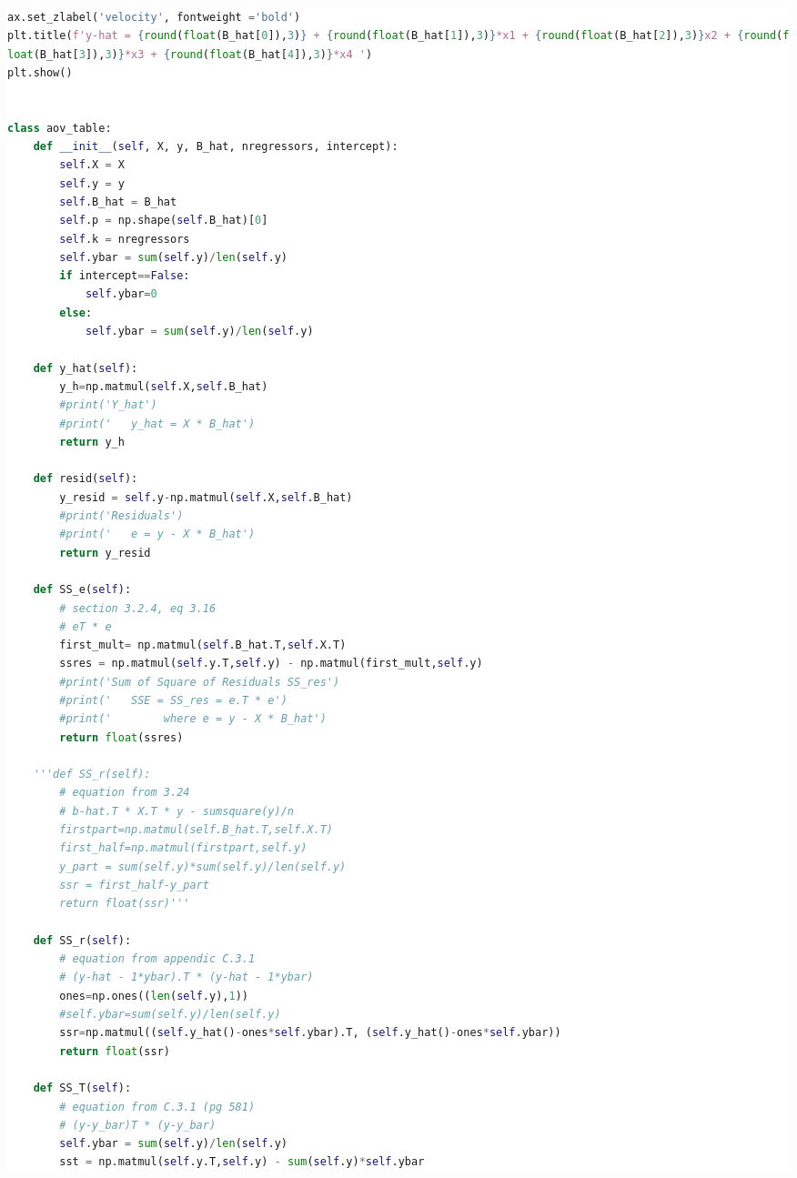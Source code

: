 ```python
ax.set_zlabel('velocity', fontweight ='bold')
plt.title(f'y-hat = {round(float(B_hat[0]),3)} + {round(float(B_hat[1]),3)}*x1 + {round(float(B_hat[2]),3)}x2 + {round(float(B_hat[3]),3)}*x3 + {round(float(B_hat[4]),3)}*x4 ')
plt.show()

    
class aov_table:
    def __init__(self, X, y, B_hat, nregressors, intercept):
        self.X = X
        self.y = y
        self.B_hat = B_hat
        self.p = np.shape(self.B_hat)[0]
        self.k = nregressors
        self.ybar = sum(self.y)/len(self.y)
        if intercept==False:
            self.ybar=0
        else:
            self.ybar = sum(self.y)/len(self.y)
        
    def y_hat(self):
        y_h=np.matmul(self.X,self.B_hat)
        #print('Y_hat')
        #print('   y_hat = X * B_hat')
        return y_h
    
    def resid(self):
        y_resid = self.y-np.matmul(self.X,self.B_hat)
        #print('Residuals')
        #print('   e = y - X * B_hat')
        return y_resid
    
    def SS_e(self):
        # section 3.2.4, eq 3.16
        # eT * e
        first_mult= np.matmul(self.B_hat.T,self.X.T)
        ssres = np.matmul(self.y.T,self.y) - np.matmul(first_mult,self.y)
        #print('Sum of Square of Residuals SS_res')
        #print('   SSE = SS_res = e.T * e')
        #print('        where e = y - X * B_hat')
        return float(ssres)
    
    '''def SS_r(self):
        # equation from 3.24
        # b-hat.T * X.T * y - sumsquare(y)/n
        firstpart=np.matmul(self.B_hat.T,self.X.T)
        first_half=np.matmul(firstpart,self.y)
        y_part = sum(self.y)*sum(self.y)/len(self.y)
        ssr = first_half-y_part
        return float(ssr)'''

    def SS_r(self):
        # equation from appendic C.3.1
        # (y-hat - 1*ybar).T * (y-hat - 1*ybar)
        ones=np.ones((len(self.y),1))
        #self.ybar=sum(self.y)/len(self.y)
        ssr=np.matmul((self.y_hat()-ones*self.ybar).T, (self.y_hat()-ones*self.ybar))
        return float(ssr)
    
    def SS_T(self):
        # equation from C.3.1 (pg 581)
        # (y-y_bar)T * (y-y_bar)
        self.ybar = sum(self.y)/len(self.y)
        sst = np.matmul(self.y.T,self.y) - sum(self.y)*self.ybar
```